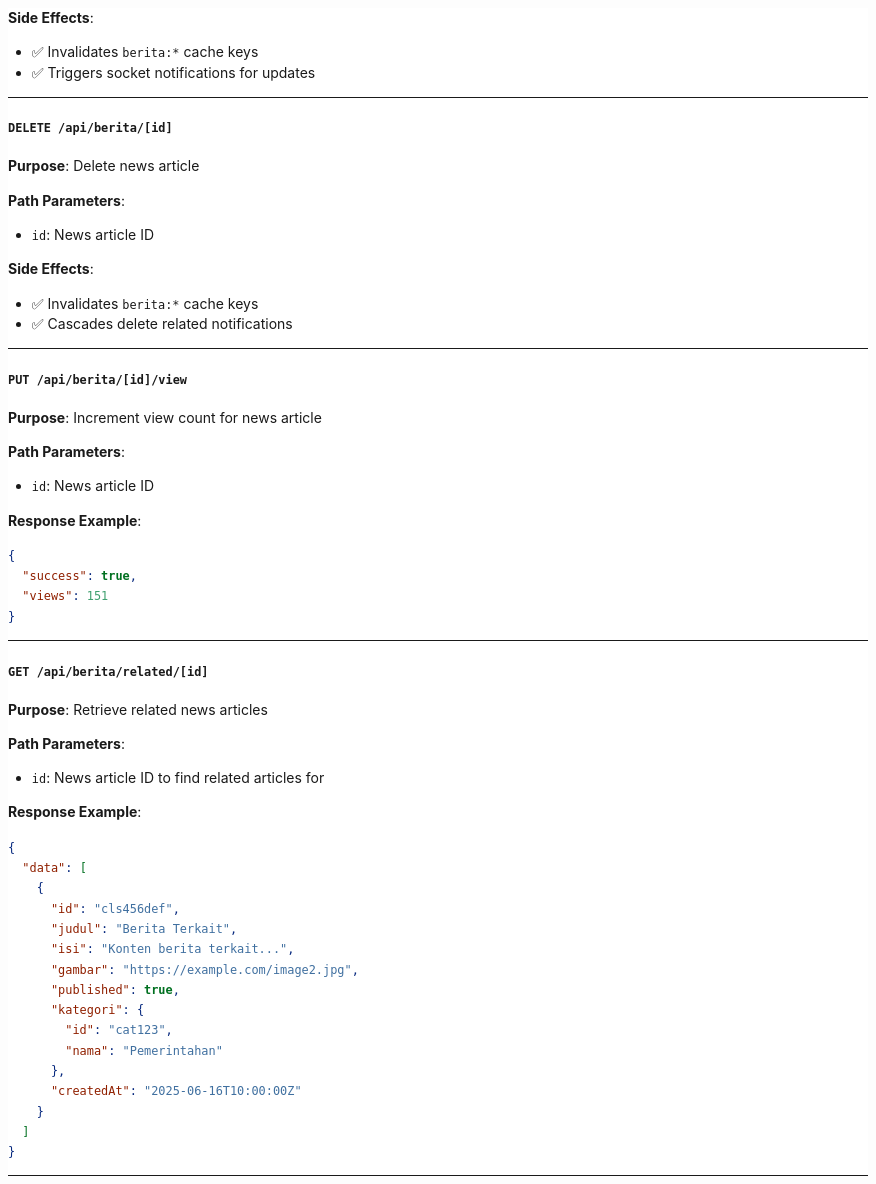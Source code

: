 **Side Effects**: 
- ✅ Invalidates `berita:*` cache keys
- ✅ Triggers socket notifications for updates

---

#### `DELETE /api/berita/[id]`
**Purpose**: Delete news article

**Path Parameters**:
- `id`: News article ID

**Side Effects**: 
- ✅ Invalidates `berita:*` cache keys
- ✅ Cascades delete related notifications

---

#### `PUT /api/berita/[id]/view`
**Purpose**: Increment view count for news article

**Path Parameters**:
- `id`: News article ID

**Response Example**:
```json
{
  "success": true,
  "views": 151
}
```

---

#### `GET /api/berita/related/[id]`
**Purpose**: Retrieve related news articles

**Path Parameters**:
- `id`: News article ID to find related articles for

**Response Example**:
```json
{
  "data": [
    {
      "id": "cls456def",
      "judul": "Berita Terkait",
      "isi": "Konten berita terkait...",
      "gambar": "https://example.com/image2.jpg",
      "published": true,
      "kategori": {
        "id": "cat123",
        "nama": "Pemerintahan"
      },
      "createdAt": "2025-06-16T10:00:00Z"
    }
  ]
}
```

---
